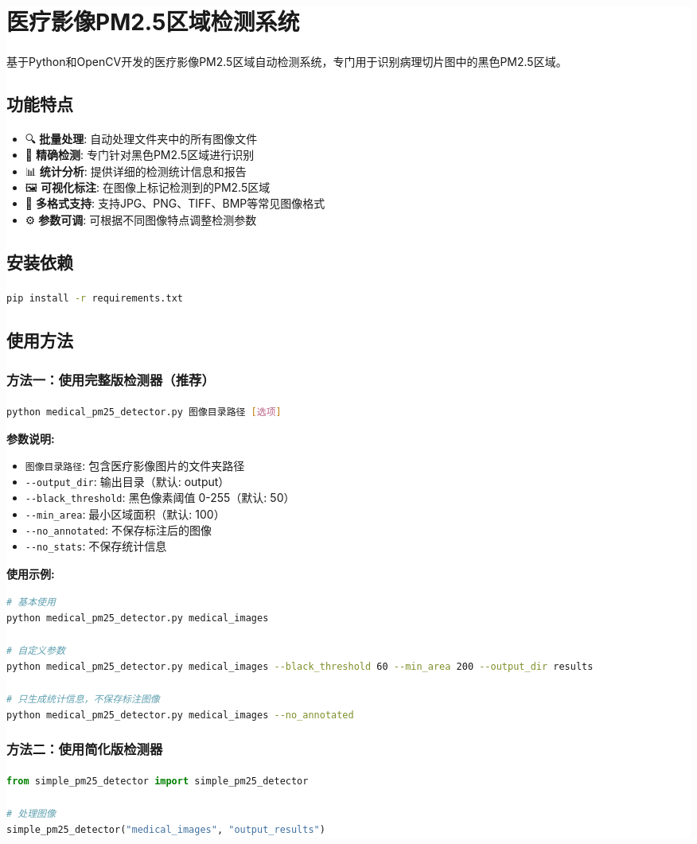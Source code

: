 # 医疗影像PM2.5区域检测系统

基于Python和OpenCV开发的医疗影像PM2.5区域自动检测系统，专门用于识别病理切片图中的黑色PM2.5区域。

## 功能特点

- 🔍 **批量处理**: 自动处理文件夹中的所有图像文件
- 🎯 **精确检测**: 专门针对黑色PM2.5区域进行识别
- 📊 **统计分析**: 提供详细的检测统计信息和报告
- 🖼️ **可视化标注**: 在图像上标记检测到的PM2.5区域
- 📁 **多格式支持**: 支持JPG、PNG、TIFF、BMP等常见图像格式
- ⚙️ **参数可调**: 可根据不同图像特点调整检测参数

## 安装依赖

```bash
pip install -r requirements.txt
```

## 使用方法

### 方法一：使用完整版检测器（推荐）

```bash
python medical_pm25_detector.py 图像目录路径 [选项]
```

**参数说明:**
- `图像目录路径`: 包含医疗影像图片的文件夹路径
- `--output_dir`: 输出目录（默认: output）
- `--black_threshold`: 黑色像素阈值 0-255（默认: 50）
- `--min_area`: 最小区域面积（默认: 100）
- `--no_annotated`: 不保存标注后的图像
- `--no_stats`: 不保存统计信息

**使用示例:**
```bash
# 基本使用
python medical_pm25_detector.py medical_images

# 自定义参数
python medical_pm25_detector.py medical_images --black_threshold 60 --min_area 200 --output_dir results

# 只生成统计信息，不保存标注图像
python medical_pm25_detector.py medical_images --no_annotated
```

### 方法二：使用简化版检测器

```python
from simple_pm25_detector import simple_pm25_detector

# 处理图像
simple_pm25_detector("medical_images", "output_results")
```
